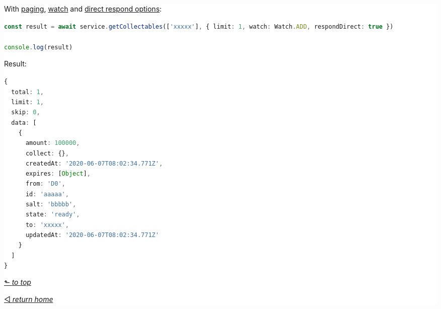 With [paging](../query_options.md#paging), [watch](../query_options.md#watch) and [direct respond options](../query_options.md#respondDirect):

```TypeScript
const result = await service.getCollectables(['xxxxx'], { limit: 1, watch: Watch.ADD, respondDirect: true })

console.log(result)
```

Result:

```TypeScript
{
  total: 1,
  limit: 1,
  skip: 0,
  data: [
    {
      amount: 100000,
      collect: {},
      createdAt: '2020-06-07T08:02:34.771Z',
      expires: [Object],
      from: 'D0',
      id: 'aaaaa',
      salt: 'bbbbb',
      state: 'ready',
      to: 'xxxxx',
      updatedAt: '2020-06-07T08:02:34.771Z'
    }
  ]
}
```

[⬑ _to top_](#contents)

[◅ _return home_](../README.md)
